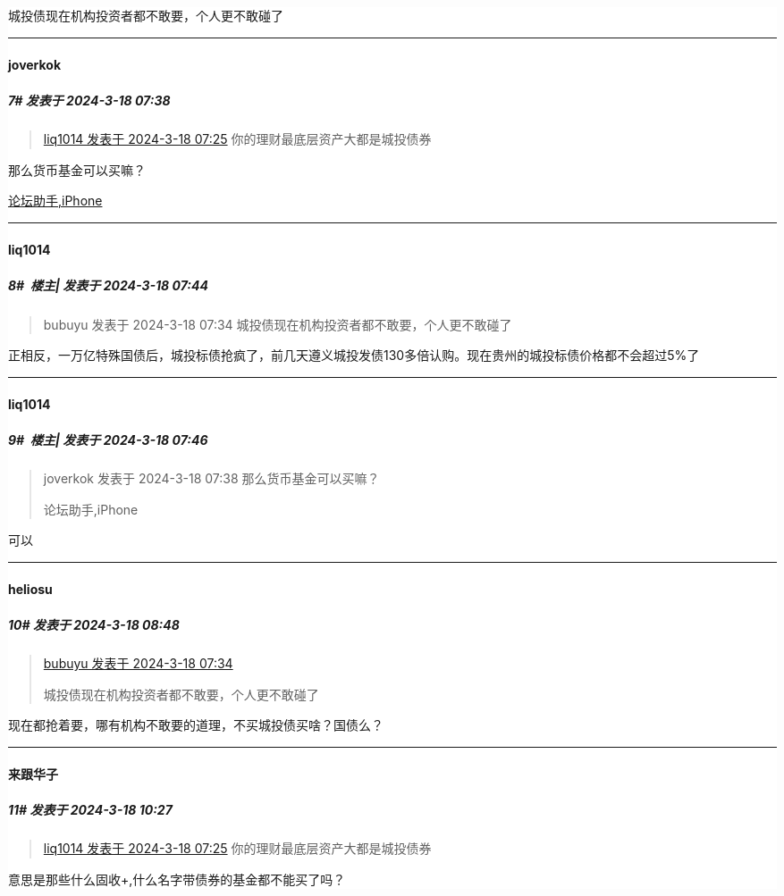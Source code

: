 城投债现在机构投资者都不敢要，个人更不敢碰了

*****

####  joverkok  
##### 7#       发表于 2024-3-18 07:38

<blockquote><a href="httphttps://bbs.saraba1st.com/2b/forum.php?mod=redirect&amp;goto=findpost&amp;pid=64285374&amp;ptid=2175943" target="_blank">liq1014 发表于 2024-3-18 07:25</a>
你的理财最底层资产大都是城投债券</blockquote>
那么货币基金可以买嘛？

[论坛助手,iPhone](https://bbs.saraba1st.com/2b/forum.php?mod=viewthread&amp;tid=2029836)

*****

####  liq1014  
##### 8#         楼主| 发表于 2024-3-18 07:44

<blockquote>bubuyu 发表于 2024-3-18 07:34
城投债现在机构投资者都不敢要，个人更不敢碰了</blockquote>
正相反，一万亿特殊国债后，城投标债抢疯了，前几天遵义城投发债130多倍认购。现在贵州的城投标债价格都不会超过5%了

*****

####  liq1014  
##### 9#         楼主| 发表于 2024-3-18 07:46

<blockquote>joverkok 发表于 2024-3-18 07:38
那么货币基金可以买嘛？

论坛助手,iPhone</blockquote>
可以

*****

####  heliosu  
##### 10#       发表于 2024-3-18 08:48

<blockquote><a href="httphttps://bbs.saraba1st.com/2b/forum.php?mod=redirect&amp;goto=findpost&amp;pid=64285386&amp;ptid=2175943" target="_blank">bubuyu 发表于 2024-3-18 07:34</a>

城投债现在机构投资者都不敢要，个人更不敢碰了</blockquote>
现在都抢着要，哪有机构不敢要的道理，不买城投债买啥？国债么？

*****

####  来跟华子  
##### 11#       发表于 2024-3-18 10:27

<blockquote><a href="httphttps://bbs.saraba1st.com/2b/forum.php?mod=redirect&amp;goto=findpost&amp;pid=64285374&amp;ptid=2175943" target="_blank">liq1014 发表于 2024-3-18 07:25</a>
你的理财最底层资产大都是城投债券</blockquote>
意思是那些什么固收+,什么名字带债券的基金都不能买了吗？
